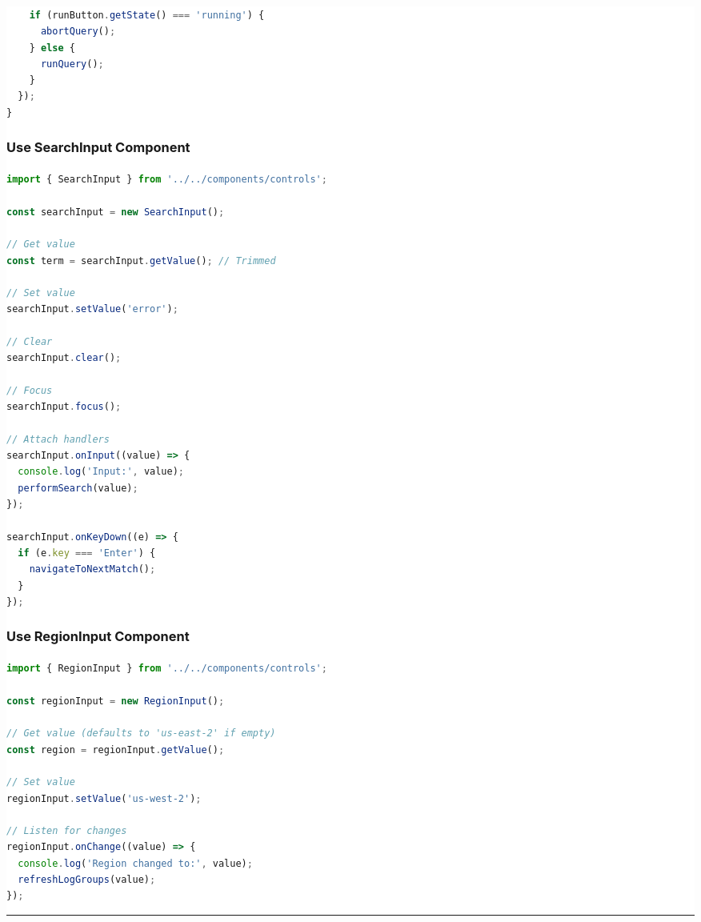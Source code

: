 ```typescript
    if (runButton.getState() === 'running') {
      abortQuery();
    } else {
      runQuery();
    }
  });
}
```

### Use SearchInput Component

```typescript
import { SearchInput } from '../../components/controls';

const searchInput = new SearchInput();

// Get value
const term = searchInput.getValue(); // Trimmed

// Set value
searchInput.setValue('error');

// Clear
searchInput.clear();

// Focus
searchInput.focus();

// Attach handlers
searchInput.onInput((value) => {
  console.log('Input:', value);
  performSearch(value);
});

searchInput.onKeyDown((e) => {
  if (e.key === 'Enter') {
    navigateToNextMatch();
  }
});
```

### Use RegionInput Component

```typescript
import { RegionInput } from '../../components/controls';

const regionInput = new RegionInput();

// Get value (defaults to 'us-east-2' if empty)
const region = regionInput.getValue();

// Set value
regionInput.setValue('us-west-2');

// Listen for changes
regionInput.onChange((value) => {
  console.log('Region changed to:', value);
  refreshLogGroups(value);
});
```

---